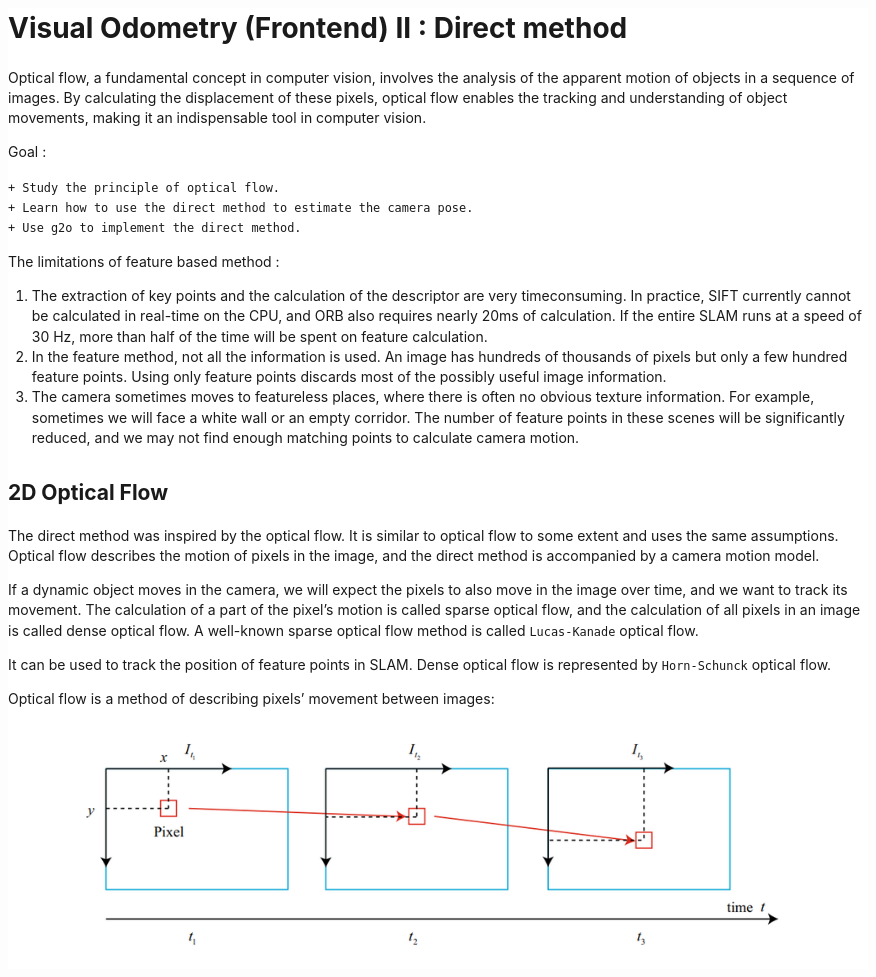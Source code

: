 # Visual Odometry (Frontend) II : Direct method

Optical flow, a fundamental concept in computer vision, involves the analysis of the apparent motion of objects in a sequence of images. By calculating the displacement of these pixels, optical flow enables the tracking and understanding of object movements, making it an indispensable tool in computer vision.

Goal :

    + Study the principle of optical flow.
    + Learn how to use the direct method to estimate the camera pose.
    + Use g2o to implement the direct method.

The limitations of feature based method :

1. The extraction of key points and the calculation of the descriptor are very timeconsuming. In practice, SIFT currently cannot be calculated in real-time on the
CPU, and ORB also requires nearly 20ms of calculation. If the entire SLAM runs
at a speed of 30 Hz, more than half of the time will be spent on feature calculation.
2. In the feature method, not all the information is used. An image has hundreds
of thousands of pixels but only a few hundred feature points. Using only feature
points discards most of the possibly useful image information.
3. The camera sometimes moves to featureless places, where there is often no obvious texture information. For example, sometimes we will face a white wall or an
empty corridor. The number of feature points in these scenes will be significantly
reduced, and we may not find enough matching points to calculate camera motion.


## 2D Optical Flow

The direct method was inspired by the optical flow. It is similar to optical flow to
some extent and uses the same assumptions. Optical flow describes the motion of
pixels in the image, and the direct method is accompanied by a camera motion model.

 If a dynamic object moves in the camera, we will expect the
pixels to also move in the image over time, and we want to track its movement.
The calculation of a part of the pixel’s motion is called sparse optical flow, and
the calculation of all pixels in an image is called dense optical flow. A well-known
sparse optical flow method is called `Lucas-Kanade` optical flow. 

It can be used to track the position of feature points in SLAM. Dense optical flow is represented by `Horn-Schunck` optical flow.

Optical flow is a method of describing pixels’ movement between images:

<img src="opticalflow.png" width=100%> 
